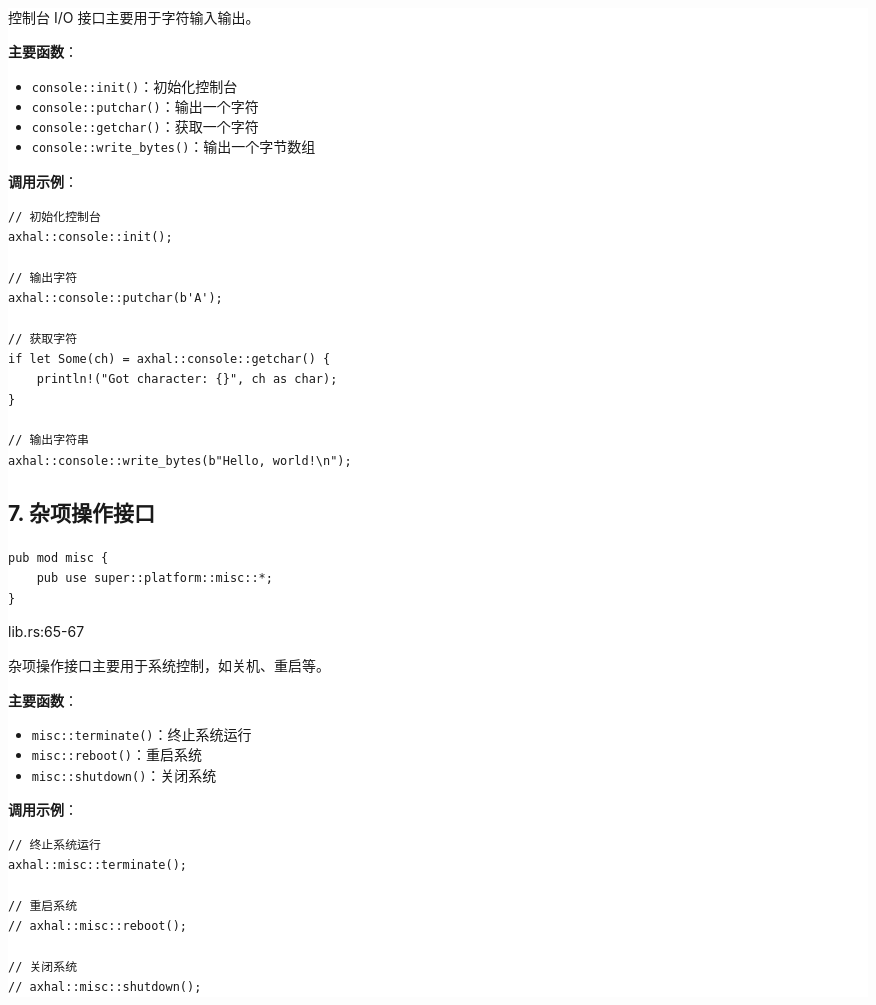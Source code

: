 控制台 I/O 接口主要用于字符输入输出。

**主要函数**：

- `console::init()`：初始化控制台
- `console::putchar()`：输出一个字符
- `console::getchar()`：获取一个字符
- `console::write_bytes()`：输出一个字节数组

**调用示例**：

```
// 初始化控制台  
axhal::console::init();  

// 输出字符  
axhal::console::putchar(b'A');  

// 获取字符  
if let Some(ch) = axhal::console::getchar() {  
    println!("Got character: {}", ch as char);  
}  

// 输出字符串  
axhal::console::write_bytes(b"Hello, world!\n");
```

## 7. 杂项操作接口

```
pub mod misc {  
    pub use super::platform::misc::*;  
}
```

lib.rs:65-67

杂项操作接口主要用于系统控制，如关机、重启等。

**主要函数**：

- `misc::terminate()`：终止系统运行
- `misc::reboot()`：重启系统
- `misc::shutdown()`：关闭系统

**调用示例**：

```
// 终止系统运行  
axhal::misc::terminate();  

// 重启系统  
// axhal::misc::reboot();  

// 关闭系统  
// axhal::misc::shutdown();
```
